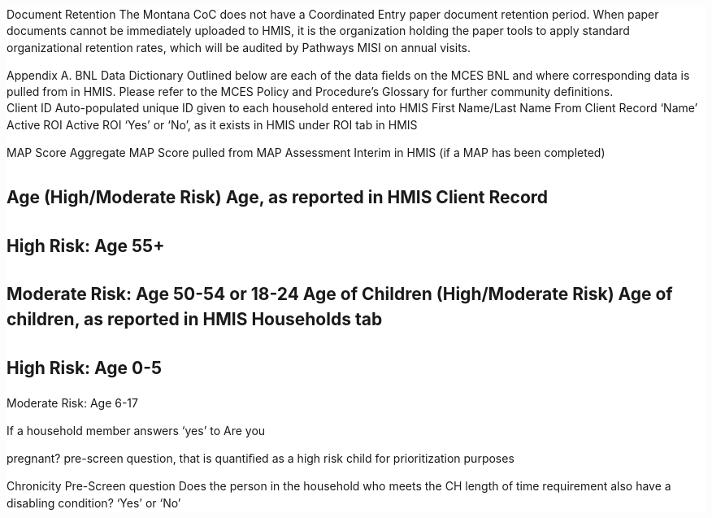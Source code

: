 
 
Document Retention 
The Montana CoC does not have a Coordinated Entry paper document retention period. When paper documents 
cannot be immediately uploaded to HMIS, it is the organization holding the paper tools to apply standard 
organizational retention rates, which will be audited by Pathways MISI on annual visits.  
 
 
 
 
 
 
Appendix A. BNL Data Dictionary 
Outlined below are each of the data ﬁelds on the MCES BNL and where corresponding data is pulled from in HMIS. 
Please refer to the MCES  Policy and Procedure’s Glossary for further community deﬁnitions.  
Client ID 
Auto-populated unique ID given to each household 
entered into HMIS 
First Name/Last Name 
From Client Record ‘Name’ 
Active ROI 
Active ROI ‘Yes’ or ‘No’, as it exists in HMIS under ROI 
tab in HMIS 
 
MAP Score 
Aggregate MAP Score pulled from MAP Assessment 
Interim in HMIS (if a MAP has been completed) 
 
Age (High/Moderate Risk) 
Age, as reported in HMIS Client Record 
- 
High Risk: Age 55+ 
- 
Moderate Risk: Age 50-54 or 18-24 
Age of Children (High/Moderate Risk) 
Age of children, as reported in HMIS Households 
tab 
- 
High Risk: Age 0-5 
- 
Moderate Risk: Age 6-17 
 
If a household member answers ‘yes’ to Are you 


 
pregnant? pre-screen question, that is quantiﬁed as 
a high risk child for prioritization purposes 
 
Chronicity 
Pre-Screen question Does the person in the 
household who meets the CH length of time 
requirement also have a disabling condition?  ‘Yes’ 
or ‘No’ 
 